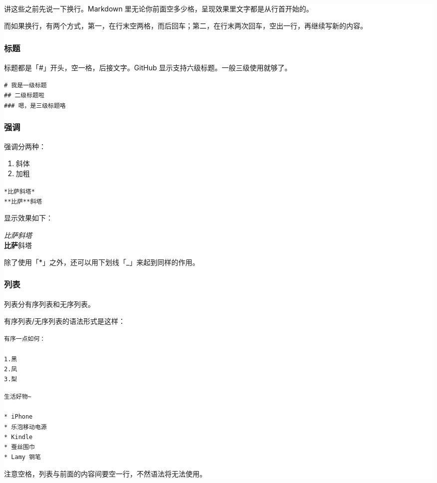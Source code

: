 讲这些之前先说一下换行。Markdown 里无论你前面空多少格，呈现效果里文字都是从行首开始的。

而如果换行，有两个方式，第一，在行末空两格，而后回车；第二，在行末两次回车，空出一行，再继续写新的内容。

### 标题

标题都是「#」开头，空一格，后接文字。GitHub 显示支持六级标题。一般三级使用就够了。

```
# 我是一级标题
## 二级标题啦
### 嗯，是三级标题咯
```

### 强调

强调分两种：

1. 斜体
2. 加粗

```
*比萨斜塔*  
**比萨**斜塔
```

显示效果如下：

*比萨斜塔*  
**比萨**斜塔

除了使用「*」之外，还可以用下划线「_」来起到同样的作用。

### 列表

列表分有序列表和无序列表。

有序列表/无序列表的语法形式是这样：

```
有序一点如何：

1.黑
2.凤
3.梨
```

```
生活好物~

* iPhone
* 乐泡移动电源
* Kindle
* 蚕丝围巾
* Lamy 钢笔
```

注意空格，列表与前面的内容间要空一行，不然语法将无法使用。
